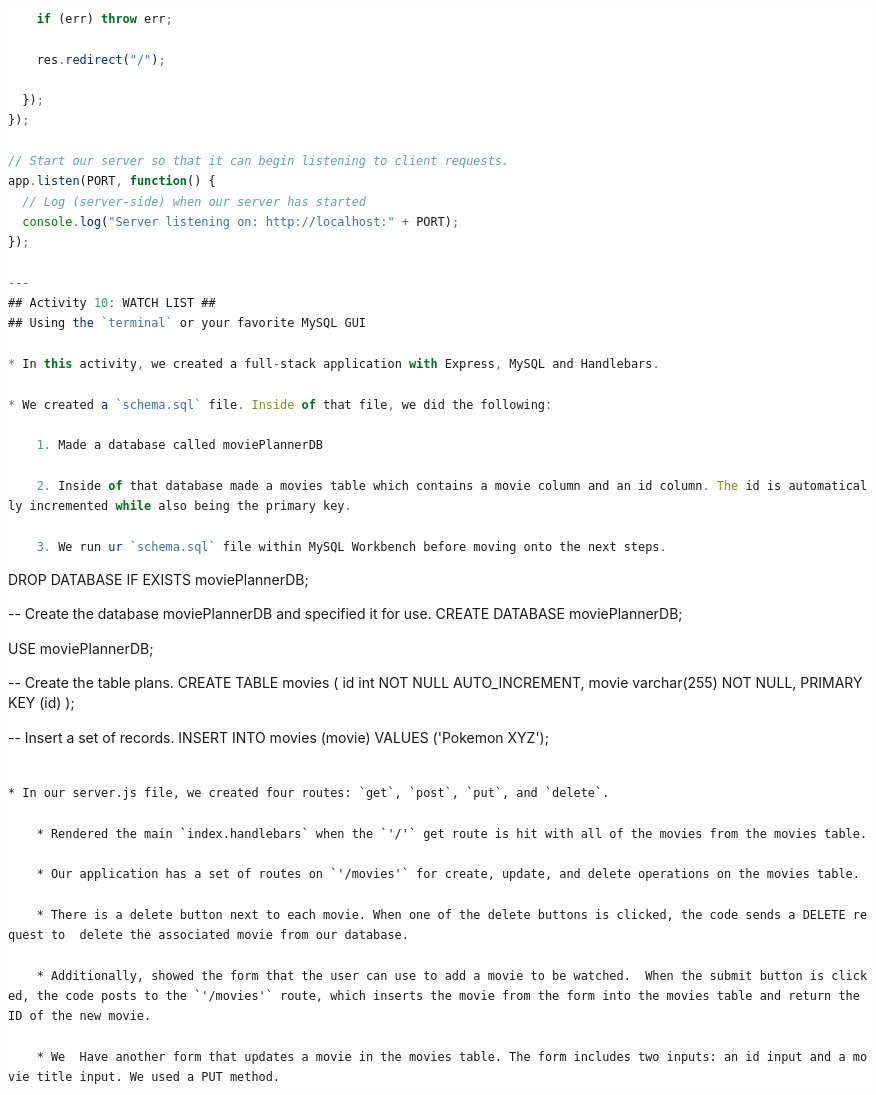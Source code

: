 ```javascript
    if (err) throw err;

    res.redirect("/");
    
  });
});

// Start our server so that it can begin listening to client requests.
app.listen(PORT, function() {
  // Log (server-side) when our server has started
  console.log("Server listening on: http://localhost:" + PORT);
});

---
## Activity 10: WATCH LIST ##
## Using the `terminal` or your favorite MySQL GUI

* In this activity, we created a full-stack application with Express, MySQL and Handlebars.

* We created a `schema.sql` file. Inside of that file, we did the following:

    1. Made a database called moviePlannerDB

    2. Inside of that database made a movies table which contains a movie column and an id column. The id is automatically incremented while also being the primary key.

    3. We run ur `schema.sql` file within MySQL Workbench before moving onto the next steps.

```
DROP DATABASE IF EXISTS moviePlannerDB;

-- Create the database moviePlannerDB and specified it for use.
CREATE DATABASE moviePlannerDB;

USE moviePlannerDB;

-- Create the table plans.
CREATE TABLE movies (
  id int NOT NULL AUTO_INCREMENT,
  movie varchar(255) NOT NULL,
  PRIMARY KEY (id)
);

-- Insert a set of records.
INSERT INTO movies (movie) VALUES ('Pokemon XYZ');

```

* In our server.js file, we created four routes: `get`, `post`, `put`, and `delete`.

    * Rendered the main `index.handlebars` when the `'/'` get route is hit with all of the movies from the movies table.

    * Our application has a set of routes on `'/movies'` for create, update, and delete operations on the movies table.

    * There is a delete button next to each movie. When one of the delete buttons is clicked, the code sends a DELETE request to  delete the associated movie from our database.

    * Additionally, showed the form that the user can use to add a movie to be watched.  When the submit button is clicked, the code posts to the `'/movies'` route, which inserts the movie from the form into the movies table and return the ID of the new movie.

    * We  Have another form that updates a movie in the movies table. The form includes two inputs: an id input and a movie title input. We used a PUT method.
```